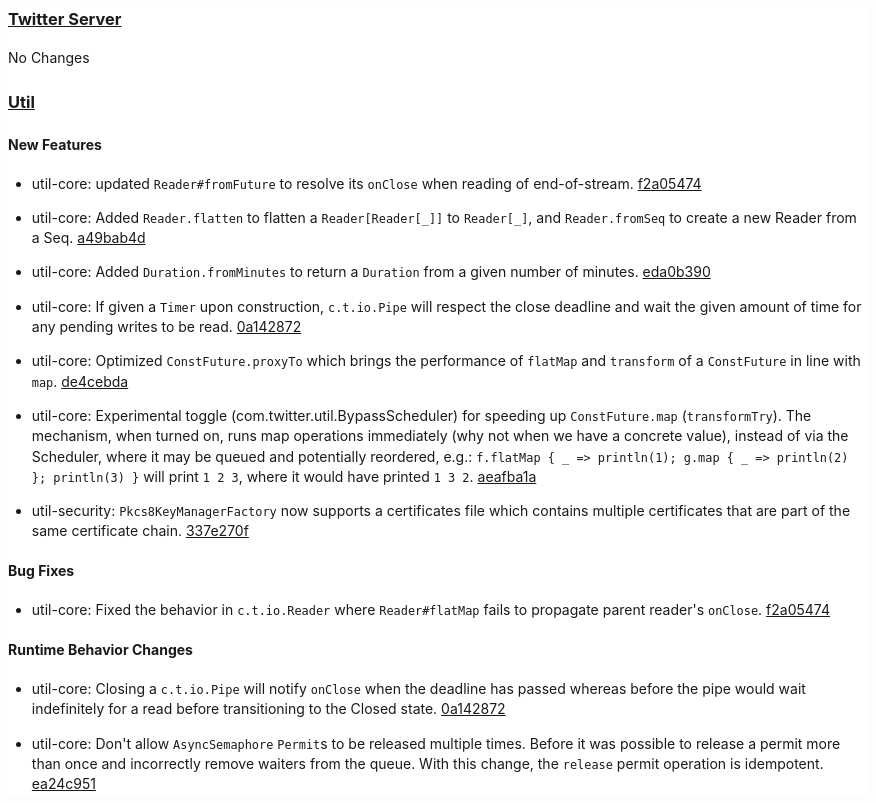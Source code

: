 ### [Twitter Server](https://github.com/twitter/twitter-server/) ###

No Changes

### [Util](https://github.com/twitter/util/) ###

#### New Features

* util-core: updated `Reader#fromFuture` to resolve its `onClose` when reading of end-of-stream.
  [f2a05474](https://github.com/twitter/util/commit/f2a05474ec41f34146d710bdc2a789efd6da9d21)

* util-core: Added `Reader.flatten` to flatten a `Reader[Reader[_]]` to `Reader[_]`,
  and `Reader.fromSeq` to create a new Reader from a Seq. [a49bab4d](https://github.com/twitter/util/commit/a49bab4db50b09f2516805cb82a318d6b0557c8c)

* util-core: Added `Duration.fromMinutes` to return a `Duration` from a given number of minutes.
  [eda0b390](https://github.com/twitter/util/commit/eda0b390f3ac61fc3dd01df6255c18ef807f6920)

* util-core: If given a `Timer` upon construction, `c.t.io.Pipe` will respect the close
  deadline and wait the given amount of time for any pending writes to be read. [0a142872](https://github.com/twitter/util/commit/0a142872237b2709c1228bcedf9441cde2164af6)

* util-core: Optimized `ConstFuture.proxyTo` which brings the performance of
  `flatMap` and `transform` of a `ConstFuture` in line with `map`. [de4cebda](https://github.com/twitter/util/commit/de4cebda30c90f2461990e623e8a842f57249534)

* util-core: Experimental toggle (com.twitter.util.BypassScheduler) for speeding up
  `ConstFuture.map` (`transformTry`). The mechanism, when turned on, runs map operations
  immediately (why not when we have a concrete value), instead of via the Scheduler, where it may
  be queued and potentially reordered, e.g.:
  `f.flatMap { _ => println(1); g.map { _ => println(2) }; println(3) }` will print `1 2 3`,
  where it would have printed `1 3 2`. [aeafba1a](https://github.com/twitter/util/commit/aeafba1a4f547dc0e543a3bcea596ceb78ff4e63)

* util-security: `Pkcs8KeyManagerFactory` now supports a certificates file which contains multiple
  certificates that are part of the same certificate chain. [337e270f](https://github.com/twitter/util/commit/337e270f8fbdb5dd76ec01573e5262c0ab2054bd)

#### Bug Fixes

* util-core: Fixed the behavior in `c.t.io.Reader` where `Reader#flatMap` fails to propagate
  parent reader's `onClose`. [f2a05474](https://github.com/twitter/util/commit/f2a05474ec41f34146d710bdc2a789efd6da9d21)

#### Runtime Behavior Changes

* util-core: Closing a `c.t.io.Pipe` will notify `onClose` when the deadline has passed whereas
  before the pipe would wait indefinitely for a read before transitioning to the Closed state.
  [0a142872](https://github.com/twitter/util/commit/0a142872237b2709c1228bcedf9441cde2164af6)

* util-core: Don't allow `AsyncSemaphore` `Permit`s to be released multiple times. Before it was
  possible to release a permit more than once and incorrectly remove waiters from the queue.
  With this change, the `release` permit operation is idempotent. [ea24c951](https://github.com/twitter/util/commit/ea24c9510623bdc4d0e35f21fa4ba2c7a66d4279)
